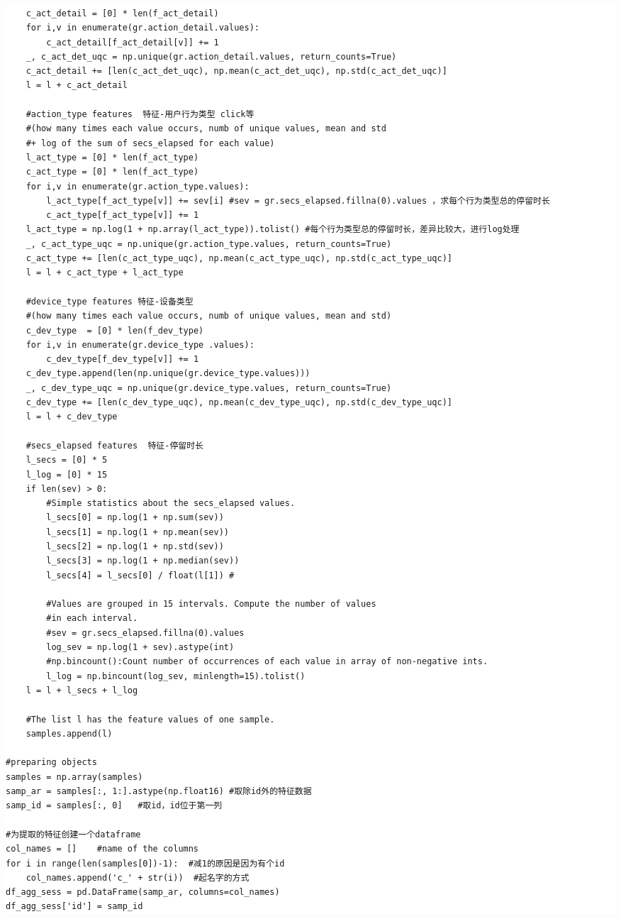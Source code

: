 ```
    c_act_detail = [0] * len(f_act_detail)
    for i,v in enumerate(gr.action_detail.values):
        c_act_detail[f_act_detail[v]] += 1
    _, c_act_det_uqc = np.unique(gr.action_detail.values, return_counts=True)
    c_act_detail += [len(c_act_det_uqc), np.mean(c_act_det_uqc), np.std(c_act_det_uqc)]
    l = l + c_act_detail

    #action_type features  特征-用户行为类型 click等
    #(how many times each value occurs, numb of unique values, mean and std
    #+ log of the sum of secs_elapsed for each value)
    l_act_type = [0] * len(f_act_type)
    c_act_type = [0] * len(f_act_type)
    for i,v in enumerate(gr.action_type.values):
        l_act_type[f_act_type[v]] += sev[i] #sev = gr.secs_elapsed.fillna(0).values ，求每个行为类型总的停留时长
        c_act_type[f_act_type[v]] += 1  
    l_act_type = np.log(1 + np.array(l_act_type)).tolist() #每个行为类型总的停留时长，差异比较大，进行log处理
    _, c_act_type_uqc = np.unique(gr.action_type.values, return_counts=True)
    c_act_type += [len(c_act_type_uqc), np.mean(c_act_type_uqc), np.std(c_act_type_uqc)]
    l = l + c_act_type + l_act_type    

    #device_type features 特征-设备类型
    #(how many times each value occurs, numb of unique values, mean and std)
    c_dev_type  = [0] * len(f_dev_type)
    for i,v in enumerate(gr.device_type .values):
        c_dev_type[f_dev_type[v]] += 1 
    c_dev_type.append(len(np.unique(gr.device_type.values))) 
    _, c_dev_type_uqc = np.unique(gr.device_type.values, return_counts=True)
    c_dev_type += [len(c_dev_type_uqc), np.mean(c_dev_type_uqc), np.std(c_dev_type_uqc)]        
    l = l + c_dev_type    

    #secs_elapsed features  特征-停留时长     
    l_secs = [0] * 5 
    l_log = [0] * 15
    if len(sev) > 0:
        #Simple statistics about the secs_elapsed values.
        l_secs[0] = np.log(1 + np.sum(sev))
        l_secs[1] = np.log(1 + np.mean(sev)) 
        l_secs[2] = np.log(1 + np.std(sev))
        l_secs[3] = np.log(1 + np.median(sev))
        l_secs[4] = l_secs[0] / float(l[1]) #

        #Values are grouped in 15 intervals. Compute the number of values
        #in each interval.
        #sev = gr.secs_elapsed.fillna(0).values 
        log_sev = np.log(1 + sev).astype(int)
        #np.bincount():Count number of occurrences of each value in array of non-negative ints.  
        l_log = np.bincount(log_sev, minlength=15).tolist()                    
    l = l + l_secs + l_log

    #The list l has the feature values of one sample.
    samples.append(l)

#preparing objects    
samples = np.array(samples) 
samp_ar = samples[:, 1:].astype(np.float16) #取除id外的特征数据
samp_id = samples[:, 0]   #取id，id位于第一列

#为提取的特征创建一个dataframe     
col_names = []    #name of the columns
for i in range(len(samples[0])-1):  #减1的原因是因为有个id
    col_names.append('c_' + str(i))  #起名字的方式    
df_agg_sess = pd.DataFrame(samp_ar, columns=col_names)
df_agg_sess['id'] = samp_id
```